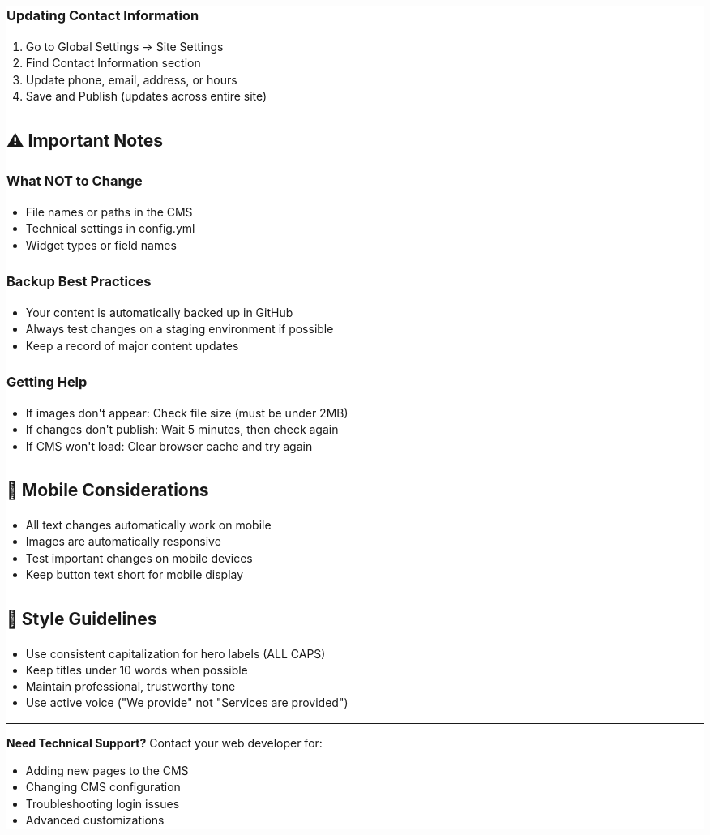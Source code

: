 ### Updating Contact Information
1. Go to Global Settings → Site Settings
2. Find Contact Information section
3. Update phone, email, address, or hours
4. Save and Publish (updates across entire site)

## ⚠️ Important Notes

### What NOT to Change
- File names or paths in the CMS
- Technical settings in config.yml
- Widget types or field names

### Backup Best Practices
- Your content is automatically backed up in GitHub
- Always test changes on a staging environment if possible
- Keep a record of major content updates

### Getting Help
- If images don't appear: Check file size (must be under 2MB)
- If changes don't publish: Wait 5 minutes, then check again
- If CMS won't load: Clear browser cache and try again

## 📱 Mobile Considerations
- All text changes automatically work on mobile
- Images are automatically responsive
- Test important changes on mobile devices
- Keep button text short for mobile display

## 🎨 Style Guidelines
- Use consistent capitalization for hero labels (ALL CAPS)
- Keep titles under 10 words when possible
- Maintain professional, trustworthy tone
- Use active voice ("We provide" not "Services are provided")

---

**Need Technical Support?** Contact your web developer for:
- Adding new pages to the CMS
- Changing CMS configuration
- Troubleshooting login issues
- Advanced customizations